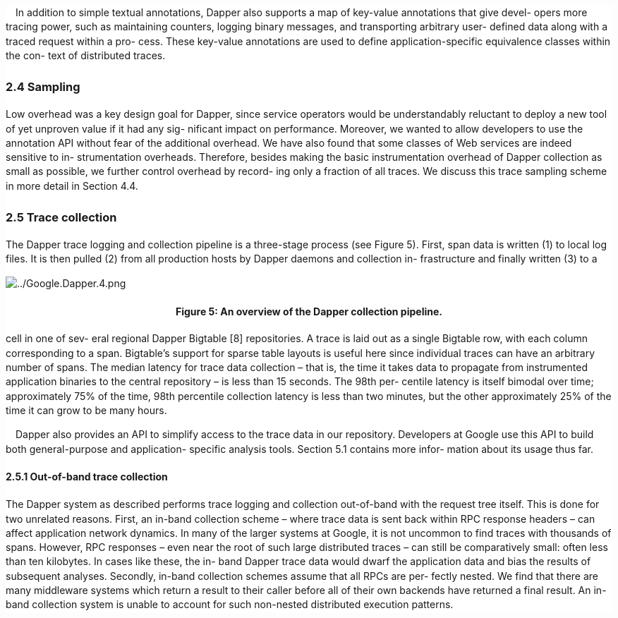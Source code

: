 &emsp;In addition to simple textual annotations, Dapper also supports a map of key-value annotations that give devel- opers more tracing power, such as maintaining counters, logging binary messages, and transporting arbitrary user- defined data along with a traced request within a pro- cess. These key-value annotations are used to define application-specific equivalence classes within the con- text of distributed traces.

### 2.4 Sampling

Low overhead was a key design goal for Dapper, since service operators would be understandably reluctant to deploy a new tool of yet unproven value if it had any sig- nificant impact on performance. Moreover, we wanted to allow developers to use the annotation API without fear of the additional overhead. We have also found that some classes of Web services are indeed sensitive to in- strumentation overheads. Therefore, besides making the basic instrumentation overhead of Dapper collection as small as possible, we further control overhead by record- ing only a fraction of all traces. We discuss this trace sampling scheme in more detail in Section 4.4.

### 2.5 Trace collection

The Dapper trace logging and collection pipeline is a three-stage process (see Figure 5). First, span data is written (1) to local log files. It is then pulled (2) from all production hosts by Dapper daemons and collection in- frastructure and finally written (3) to a 



![../Google.Dapper.4.png](../Google.Dapper.4.png)

#### <center> Figure 5: An overview of the Dapper collection pipeline.</center>

cell in one of sev- eral regional Dapper Bigtable [8] repositories. A trace is laid out as a single Bigtable row, with each column corresponding to a span. Bigtable’s support for sparse table layouts is useful here since individual traces can have an arbitrary number of spans. The median latency for trace data collection – that is, the time it takes data to propagate from instrumented application binaries to the central repository – is less than 15 seconds. The 98th per- centile latency is itself bimodal over time; approximately 75% of the time, 98th percentile collection latency is less than two minutes, but the other approximately 25% of the time it can grow to be many hours.

&emsp;Dapper also provides an API to simplify access to the trace data in our repository. Developers at Google use this API to build both general-purpose and application- specific analysis tools. Section 5.1 contains more infor- mation about its usage thus far.

#### 2.5.1 Out-of-band trace collection

The Dapper system as described performs trace logging and collection out-of-band with the request tree itself. This is done for two unrelated reasons. First, an in-band collection scheme – where trace data is sent back within RPC response headers – can affect application network dynamics. In many of the larger systems at Google, it is not uncommon to find traces with thousands of spans. However, RPC responses – even near the root of such large distributed traces – can still be comparatively small: often less than ten kilobytes. In cases like these, the in- band Dapper trace data would dwarf the application data and bias the results of subsequent analyses. Secondly, in-band collection schemes assume that all RPCs are per- fectly nested. We find that there are many middleware systems which return a result to their caller before all of their own backends have returned a final result. An in-band collection system is unable to account for such non-nested distributed execution patterns.
